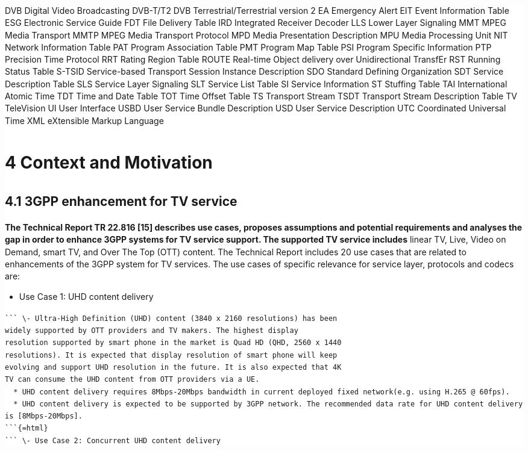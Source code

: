 DVB Digital Video Broadcasting
DVB-T/T2 DVB Terrestrial/Terrestrial version 2
EA Emergency Alert
EIT Event Information Table
ESG Electronic Service Guide
FDT File Delivery Table
IRD Integrated Receiver Decoder
LLS Lower Layer Signaling
MMT MPEG Media Transport
MMTP MPEG Media Transport Protocol
MPD Media Presentation Description
MPU Media Processing Unit
NIT Network Information Table
PAT Program Association Table
PMT Program Map Table
PSI Program Specific Information
PTP Precision Time Protocol
RRT Rating Region Table
ROUTE Real-time Object delivery over Unidirectional TransfEr
RST Running Status Table
S-TSID Service-based Transport Session Instance Description
SDO Standard Defining Organization
SDT Service Description Table
SLS Service Layer Signaling
SLT Service List Table
SI Service Information
ST Stuffing Table
TAI International Atomic Time
TDT Time and Date Table
TOT Time Offset Table
TS Transport Stream
TSDT Transport Stream Description Table
TV TeleVision
UI User Interface
USBD User Service Bundle Description
USD User Service Description
UTC Coordinated Universal Time
XML eXtensible Markup Language
# 4 Context and Motivation
## 4.1 3GPP enhancement for TV service
**The Technical Report TR 22.816 [15] describes use cases, proposes
assumptions and potential requirements and analyses the gap in order to
enhance 3GPP systems for TV service support. The supported TV service
includes** linear TV, Live, Video on Demand, smart TV, and Over The Top (OTT)
content.
The Technical Report includes 20 use cases that are related to enhancements of
the 3GPP system for TV services. The use cases of specific relevance for
service layer, protocols and codecs are:
  * Use Case 1: UHD content delivery
```{=html}
``` \- Ultra-High Definition (UHD) content (3840 x 2160 resolutions) has been
widely supported by OTT providers and TV makers. The highest display
resolution supported by smart phone in the market is Quad HD (QHD, 2560 x 1440
resolutions). It is expected that display resolution of smart phone will keep
evolving and support UHD resolution in the future. It is also expected that 4K
TV can consume the UHD content from OTT providers via a UE.
  * UHD content delivery requires 8Mbps-20Mbps bandwidth in current deployed fixed network(e.g. using H.265 @ 60fps).
  * UHD content delivery is expected to be supported by 3GPP network. The recommended data rate for UHD content delivery is [8Mbps-20Mbps].
```{=html}
``` \- Use Case 2: Concurrent UHD content delivery
```